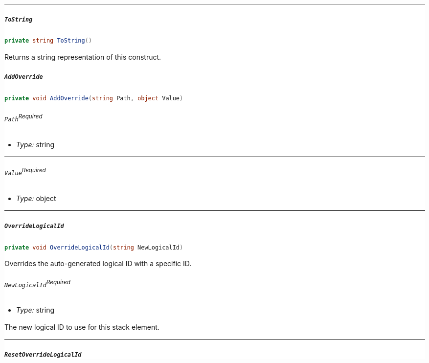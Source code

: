 
---

##### `ToString` <a name="ToString" id="@cdktf/provider-opentelekomcloud.fgsFunctionV2.FgsFunctionV2.toString"></a>

```csharp
private string ToString()
```

Returns a string representation of this construct.

##### `AddOverride` <a name="AddOverride" id="@cdktf/provider-opentelekomcloud.fgsFunctionV2.FgsFunctionV2.addOverride"></a>

```csharp
private void AddOverride(string Path, object Value)
```

###### `Path`<sup>Required</sup> <a name="Path" id="@cdktf/provider-opentelekomcloud.fgsFunctionV2.FgsFunctionV2.addOverride.parameter.path"></a>

- *Type:* string

---

###### `Value`<sup>Required</sup> <a name="Value" id="@cdktf/provider-opentelekomcloud.fgsFunctionV2.FgsFunctionV2.addOverride.parameter.value"></a>

- *Type:* object

---

##### `OverrideLogicalId` <a name="OverrideLogicalId" id="@cdktf/provider-opentelekomcloud.fgsFunctionV2.FgsFunctionV2.overrideLogicalId"></a>

```csharp
private void OverrideLogicalId(string NewLogicalId)
```

Overrides the auto-generated logical ID with a specific ID.

###### `NewLogicalId`<sup>Required</sup> <a name="NewLogicalId" id="@cdktf/provider-opentelekomcloud.fgsFunctionV2.FgsFunctionV2.overrideLogicalId.parameter.newLogicalId"></a>

- *Type:* string

The new logical ID to use for this stack element.

---

##### `ResetOverrideLogicalId` <a name="ResetOverrideLogicalId" id="@cdktf/provider-opentelekomcloud.fgsFunctionV2.FgsFunctionV2.resetOverrideLogicalId"></a>
